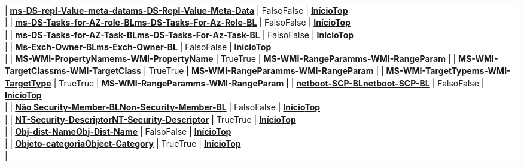 | [<span data-ttu-id="9d91a-293">**ms-DS-repl-Value-meta-data**</span><span class="sxs-lookup"><span data-stu-id="9d91a-293">**ms-DS-Repl-Value-Meta-Data**</span></span>](a-msds-replvaluemetadata.md)              | <span data-ttu-id="9d91a-294">Falso</span><span class="sxs-lookup"><span data-stu-id="9d91a-294">False</span></span>     | [<span data-ttu-id="9d91a-295">**Início**</span><span class="sxs-lookup"><span data-stu-id="9d91a-295">**Top**</span></span>](c-top.md)<br/> |
| [<span data-ttu-id="9d91a-296">**ms-DS-Tasks-for-AZ-role-BL**</span><span class="sxs-lookup"><span data-stu-id="9d91a-296">**ms-DS-Tasks-For-Az-Role-BL**</span></span>](a-msds-tasksforazrolebl.md)               | <span data-ttu-id="9d91a-297">Falso</span><span class="sxs-lookup"><span data-stu-id="9d91a-297">False</span></span>     | [<span data-ttu-id="9d91a-298">**Início**</span><span class="sxs-lookup"><span data-stu-id="9d91a-298">**Top**</span></span>](c-top.md)<br/> |
| [<span data-ttu-id="9d91a-299">**ms-DS-Tasks-for-AZ-Task-BL**</span><span class="sxs-lookup"><span data-stu-id="9d91a-299">**ms-DS-Tasks-For-Az-Task-BL**</span></span>](a-msds-tasksforaztaskbl.md)               | <span data-ttu-id="9d91a-300">Falso</span><span class="sxs-lookup"><span data-stu-id="9d91a-300">False</span></span>     | [<span data-ttu-id="9d91a-301">**Início**</span><span class="sxs-lookup"><span data-stu-id="9d91a-301">**Top**</span></span>](c-top.md)<br/> |
| [<span data-ttu-id="9d91a-302">**Ms-Exch-Owner-BL**</span><span class="sxs-lookup"><span data-stu-id="9d91a-302">**ms-Exch-Owner-BL**</span></span>](a-ownerbl.md)                                       | <span data-ttu-id="9d91a-303">Falso</span><span class="sxs-lookup"><span data-stu-id="9d91a-303">False</span></span>     | [<span data-ttu-id="9d91a-304">**Início**</span><span class="sxs-lookup"><span data-stu-id="9d91a-304">**Top**</span></span>](c-top.md)<br/> |
| [<span data-ttu-id="9d91a-305">**MS-WMI-PropertyName**</span><span class="sxs-lookup"><span data-stu-id="9d91a-305">**ms-WMI-PropertyName**</span></span>](a-mswmi-propertyname.md)                         | <span data-ttu-id="9d91a-306">True</span><span class="sxs-lookup"><span data-stu-id="9d91a-306">True</span></span>      | <span data-ttu-id="9d91a-307">**MS-WMI-RangeParam**</span><span class="sxs-lookup"><span data-stu-id="9d91a-307">**ms-WMI-RangeParam**</span></span>           |
| [<span data-ttu-id="9d91a-308">**MS-WMI-TargetClass**</span><span class="sxs-lookup"><span data-stu-id="9d91a-308">**ms-WMI-TargetClass**</span></span>](a-mswmi-targetclass.md)                           | <span data-ttu-id="9d91a-309">True</span><span class="sxs-lookup"><span data-stu-id="9d91a-309">True</span></span>      | <span data-ttu-id="9d91a-310">**MS-WMI-RangeParam**</span><span class="sxs-lookup"><span data-stu-id="9d91a-310">**ms-WMI-RangeParam**</span></span>           |
| [<span data-ttu-id="9d91a-311">**MS-WMI-TargetType**</span><span class="sxs-lookup"><span data-stu-id="9d91a-311">**ms-WMI-TargetType**</span></span>](a-mswmi-targettype.md)                             | <span data-ttu-id="9d91a-312">True</span><span class="sxs-lookup"><span data-stu-id="9d91a-312">True</span></span>      | <span data-ttu-id="9d91a-313">**MS-WMI-RangeParam**</span><span class="sxs-lookup"><span data-stu-id="9d91a-313">**ms-WMI-RangeParam**</span></span>           |
| [<span data-ttu-id="9d91a-314">**netboot-SCP-BL**</span><span class="sxs-lookup"><span data-stu-id="9d91a-314">**netboot-SCP-BL**</span></span>](a-netbootscpbl.md)                                    | <span data-ttu-id="9d91a-315">Falso</span><span class="sxs-lookup"><span data-stu-id="9d91a-315">False</span></span>     | [<span data-ttu-id="9d91a-316">**Início**</span><span class="sxs-lookup"><span data-stu-id="9d91a-316">**Top**</span></span>](c-top.md)<br/> |
| [<span data-ttu-id="9d91a-317">**Não Security-Member-BL**</span><span class="sxs-lookup"><span data-stu-id="9d91a-317">**Non-Security-Member-BL**</span></span>](a-nonsecuritymemberbl.md)                     | <span data-ttu-id="9d91a-318">Falso</span><span class="sxs-lookup"><span data-stu-id="9d91a-318">False</span></span>     | [<span data-ttu-id="9d91a-319">**Início**</span><span class="sxs-lookup"><span data-stu-id="9d91a-319">**Top**</span></span>](c-top.md)<br/> |
| [<span data-ttu-id="9d91a-320">**NT-Security-Descriptor**</span><span class="sxs-lookup"><span data-stu-id="9d91a-320">**NT-Security-Descriptor**</span></span>](a-ntsecuritydescriptor.md)                    | <span data-ttu-id="9d91a-321">True</span><span class="sxs-lookup"><span data-stu-id="9d91a-321">True</span></span>      | [<span data-ttu-id="9d91a-322">**Início**</span><span class="sxs-lookup"><span data-stu-id="9d91a-322">**Top**</span></span>](c-top.md)<br/> |
| [<span data-ttu-id="9d91a-323">**Obj-dist-Name**</span><span class="sxs-lookup"><span data-stu-id="9d91a-323">**Obj-Dist-Name**</span></span>](a-distinguishedname.md)                                | <span data-ttu-id="9d91a-324">Falso</span><span class="sxs-lookup"><span data-stu-id="9d91a-324">False</span></span>     | [<span data-ttu-id="9d91a-325">**Início**</span><span class="sxs-lookup"><span data-stu-id="9d91a-325">**Top**</span></span>](c-top.md)<br/> |
| [<span data-ttu-id="9d91a-326">**Objeto-categoria**</span><span class="sxs-lookup"><span data-stu-id="9d91a-326">**Object-Category**</span></span>](a-objectcategory.md)                                 | <span data-ttu-id="9d91a-327">True</span><span class="sxs-lookup"><span data-stu-id="9d91a-327">True</span></span>      | [<span data-ttu-id="9d91a-328">**Início**</span><span class="sxs-lookup"><span data-stu-id="9d91a-328">**Top**</span></span>](c-top.md)<br/> |